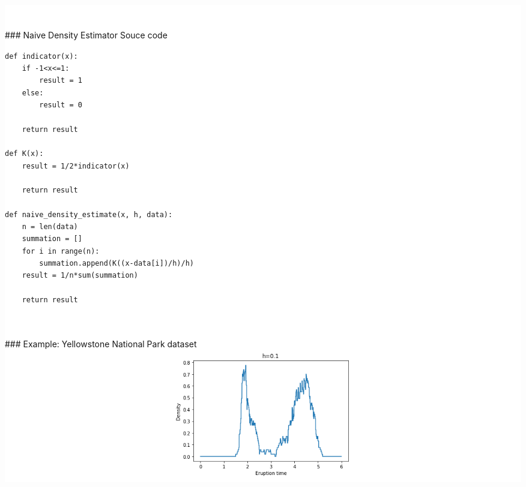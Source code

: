 <br>
<br>
### Naive Density Estimator Souce code

```
def indicator(x):
    if -1<x<=1:
        result = 1
    else:
        result = 0

    return result

def K(x):
    result = 1/2*indicator(x)

    return result

def naive_density_estimate(x, h, data):
    n = len(data)
    summation = []
    for i in range(n):
        summation.append(K((x-data[i])/h)/h)
    result = 1/n*sum(summation)

    return result
```

<br>
<br>
### Example: Yellowstone National Park dataset

<br>

<center>
<img src = '/post_img/191228/image6.png' width="300"/>